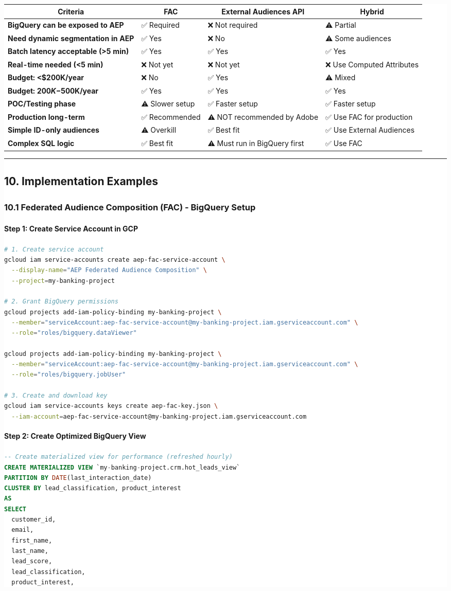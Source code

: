 | Criteria | FAC | External Audiences API | Hybrid |
|----------|-----|------------------------|--------|
| **BigQuery can be exposed to AEP** | ✅ Required | ❌ Not required | ⚠️ Partial |
| **Need dynamic segmentation in AEP** | ✅ Yes | ❌ No | ⚠️ Some audiences |
| **Batch latency acceptable (>5 min)** | ✅ Yes | ✅ Yes | ✅ Yes |
| **Real-time needed (<5 min)** | ❌ Not yet | ❌ Not yet | ❌ Use Computed Attributes |
| **Budget: <$200K/year** | ❌ No | ✅ Yes | ⚠️ Mixed |
| **Budget: $200K-$500K/year** | ✅ Yes | ✅ Yes | ✅ Yes |
| **POC/Testing phase** | ⚠️ Slower setup | ✅ Faster setup | ✅ Faster setup |
| **Production long-term** | ✅ Recommended | ⚠️ NOT recommended by Adobe | ✅ Use FAC for production |
| **Simple ID-only audiences** | ⚠️ Overkill | ✅ Best fit | ✅ Use External Audiences |
| **Complex SQL logic** | ✅ Best fit | ⚠️ Must run in BigQuery first | ✅ Use FAC |

---

## 10. Implementation Examples

### 10.1 Federated Audience Composition (FAC) - BigQuery Setup

#### Step 1: Create Service Account in GCP

```bash
# 1. Create service account
gcloud iam service-accounts create aep-fac-service-account \
  --display-name="AEP Federated Audience Composition" \
  --project=my-banking-project

# 2. Grant BigQuery permissions
gcloud projects add-iam-policy-binding my-banking-project \
  --member="serviceAccount:aep-fac-service-account@my-banking-project.iam.gserviceaccount.com" \
  --role="roles/bigquery.dataViewer"

gcloud projects add-iam-policy-binding my-banking-project \
  --member="serviceAccount:aep-fac-service-account@my-banking-project.iam.gserviceaccount.com" \
  --role="roles/bigquery.jobUser"

# 3. Create and download key
gcloud iam service-accounts keys create aep-fac-key.json \
  --iam-account=aep-fac-service-account@my-banking-project.iam.gserviceaccount.com
```

#### Step 2: Create Optimized BigQuery View

```sql
-- Create materialized view for performance (refreshed hourly)
CREATE MATERIALIZED VIEW `my-banking-project.crm.hot_leads_view`
PARTITION BY DATE(last_interaction_date)
CLUSTER BY lead_classification, product_interest
AS
SELECT
  customer_id,
  email,
  first_name,
  last_name,
  lead_score,
  lead_classification,
  product_interest,
```